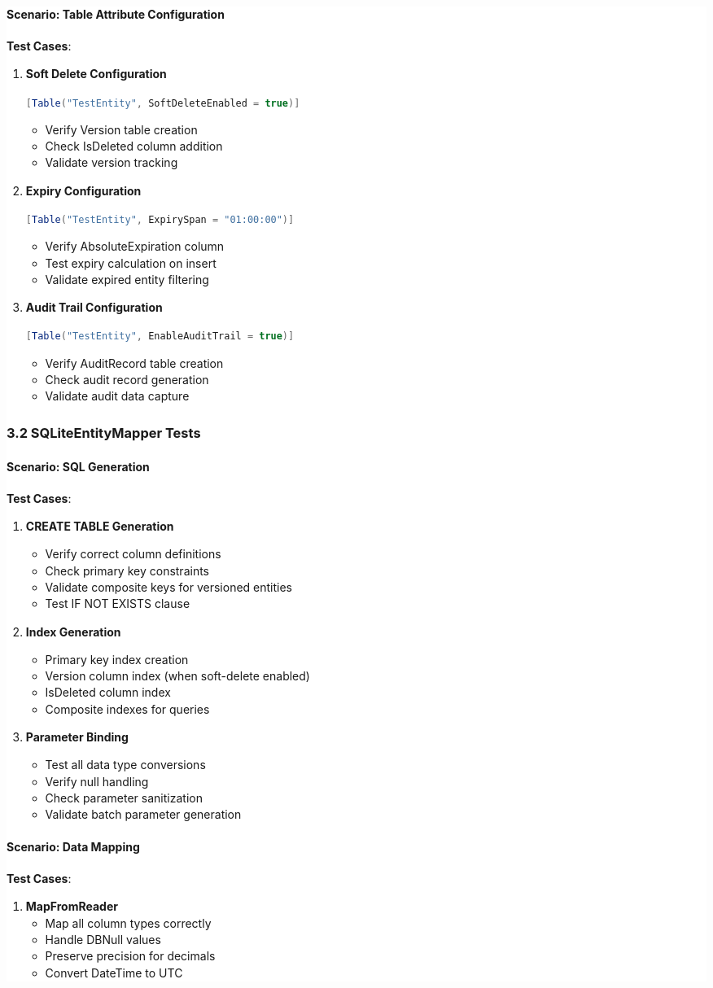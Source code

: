 #### Scenario: Table Attribute Configuration
**Test Cases**:
1. **Soft Delete Configuration**
   ```csharp
   [Table("TestEntity", SoftDeleteEnabled = true)]
   ```
   - Verify Version table creation
   - Check IsDeleted column addition
   - Validate version tracking

2. **Expiry Configuration**
   ```csharp
   [Table("TestEntity", ExpirySpan = "01:00:00")]
   ```
   - Verify AbsoluteExpiration column
   - Test expiry calculation on insert
   - Validate expired entity filtering

3. **Audit Trail Configuration**
   ```csharp
   [Table("TestEntity", EnableAuditTrail = true)]
   ```
   - Verify AuditRecord table creation
   - Check audit record generation
   - Validate audit data capture

### 3.2 SQLiteEntityMapper Tests

#### Scenario: SQL Generation
**Test Cases**:
1. **CREATE TABLE Generation**
   - Verify correct column definitions
   - Check primary key constraints
   - Validate composite keys for versioned entities
   - Test IF NOT EXISTS clause

2. **Index Generation**
   - Primary key index creation
   - Version column index (when soft-delete enabled)
   - IsDeleted column index
   - Composite indexes for queries

3. **Parameter Binding**
   - Test all data type conversions
   - Verify null handling
   - Check parameter sanitization
   - Validate batch parameter generation

#### Scenario: Data Mapping
**Test Cases**:
1. **MapFromReader**
   - Map all column types correctly
   - Handle DBNull values
   - Preserve precision for decimals
   - Convert DateTime to UTC
